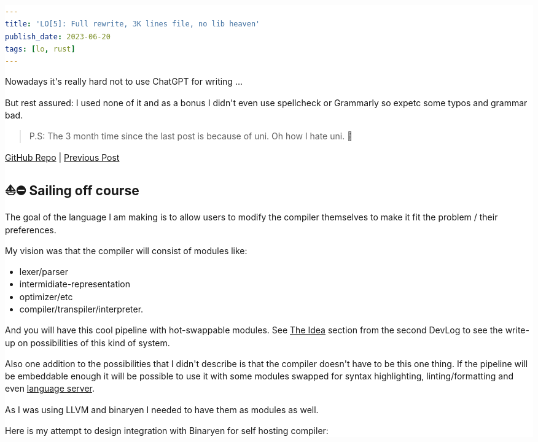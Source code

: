 ```yaml
---
title: 'LO[5]: Full rewrite, 3K lines file, no lib heaven'
publish_date: 2023-06-20
tags: [lo, rust]
---
```


Nowadays it's really hard not to use ChatGPT for writing ...

But rest assured: I used none of it and as a bonus I didn't even use spellcheck
or Grammarly so expetc some typos and grammar bad.

> P.S: The 3 month time since the last post is because of uni. Oh how I hate
> uni. 🤮

[GitHub Repo](https://github.com/glebbash/LO) |
[Previous Post](./devlog-4)

## ⛵⛔ Sailing off course

The goal of the language I am making is to allow users to modify the compiler
themselves to make it fit the problem / their preferences.

My vision was that the compiler will consist of modules like:

- lexer/parser
- intermidiate-representation
- optimizer/etc
- compiler/transpiler/interpreter.

And you will have this cool pipeline with hot-swappable modules. See [The Idea]
section from the second DevLog to see the write-up on possibilities of this kind
of system.

Also one addition to the possibilities that I didn't describe is that the
compiler doesn't have to be this one thing. If the pipeline will be embeddable
enough it will be possible to use it with some modules swapped for syntax
highlighting, linting/formatting and even [language server].

As I was using LLVM and binaryen I needed to have them as modules as well.

Here is my attempt to design integration with Binaryen for self hosting
compiler:


[The Idea]: https://carrot-blog.deno.dev/lo/devlog-1#%F0%9F%92%A1-the-idea
[language server]: https://en.wikipedia.org/wiki/Language_Server_Protocol
[Advent of Code 2022]: https://adventofcode.com/2022
[Rust to WebAssembly the hard way]: https://surma.dev/things/rust-to-webassembly/index.html
[wee_alloc]: https://github.com/rustwasm/wee_alloc
[lol_alloc]: https://github.com/Craig-Macomber/lol_alloc
[Learning WebAssembly #2: Wasm Binary Format]: https://blog.ttulka.com/learning-webassembly-2-wasm-binary-format/
[WASM spec]: https://webassembly.github.io/spec/core/binary/instructions.html
[LEB128]: https://en.wikipedia.org/wiki/LEB128
[mini_leb128]: https://docs.rs/mini_leb128/latest/mini_leb128
[wasm-proposals]: https://github.com/WebAssembly/proposals